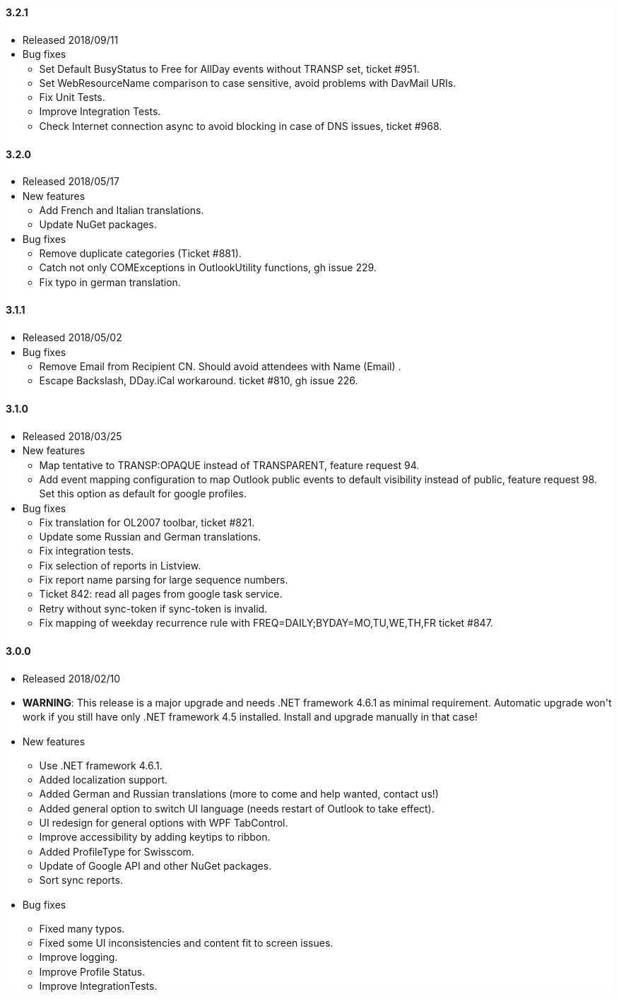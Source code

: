 #### 3.2.1 ####
- Released 2018/09/11
- Bug fixes
	- Set Default BusyStatus to Free for AllDay events without TRANSP set, ticket #951.
	- Set WebResourceName comparison to case sensitive, avoid problems with DavMail URIs.
	- Fix Unit Tests.
	- Improve Integration Tests.
	- Check Internet connection async to avoid blocking in case of DNS issues, ticket #968.

#### 3.2.0 ####
- Released 2018/05/17
- New features
	- Add French and Italian translations.
	- Update NuGet packages.
- Bug fixes
	- Remove duplicate categories (Ticket #881).
	- Catch not only COMExceptions in OutlookUtility functions, gh issue 229.
	- Fix typo in german translation.

#### 3.1.1 ####
- Released 2018/05/02
- Bug fixes
	- Remove Email from Recipient CN. Should avoid attendees with Name (Email) <Email>.
	- Escape Backslash, DDay.iCal workaround. ticket #810, gh issue 226.

#### 3.1.0 ####
- Released 2018/03/25
- New features
	- Map tentative to TRANSP:OPAQUE instead of TRANSPARENT, feature request 94.
	- Add event mapping configuration to map Outlook public events to default visibility instead of public, feature request 98. Set this option as default for google profiles.
- Bug fixes
	- Fix translation for OL2007 toolbar, ticket #821.
	- Update some Russian and German translations.
	- Fix integration tests.
	- Fix selection of reports in Listview.
	- Fix report name parsing for large sequence numbers.
	- Ticket 842: read all pages from google task service.
	- Retry without sync-token if sync-token is invalid.
	- Fix mapping of weekday recurrence rule with FREQ=DAILY;BYDAY=MO,TU,WE,TH,FR
ticket #847.

#### 3.0.0 ####
- Released 2018/02/10
- **WARNING**: This release is a major upgrade and needs .NET framework 4.6.1 as minimal requirement. Automatic upgrade won't work if you still have only .NET framework 4.5 installed. Install and upgrade manually in that case!

- New features
	- Use .NET framework 4.6.1.
	- Added localization support.
	- Added German and Russian translations (more to come and help wanted, contact us!)
	- Added general option to switch UI language (needs restart of Outlook to take effect).
	- UI redesign for general options with WPF TabControl.
	- Improve accessibility by adding keytips to ribbon.
	- Added ProfileType for Swisscom.
	- Update of Google API and other NuGet packages.
	- Sort sync reports.
- Bug fixes
	- Fixed many typos.
	- Fixed some UI inconsistencies and content fit to screen issues.
	- Improve logging.
	- Improve Profile Status.
	- Improve IntegrationTests.